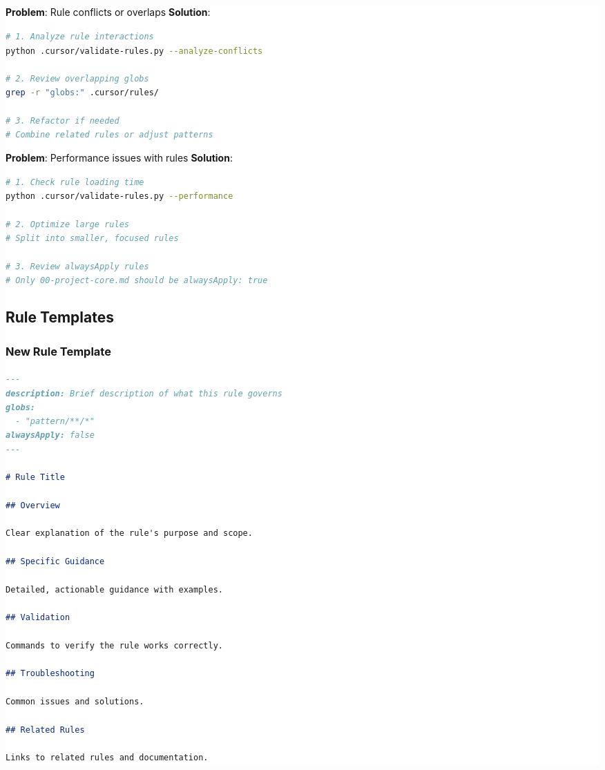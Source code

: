 **Problem**: Rule conflicts or overlaps
**Solution**:
```bash
# 1. Analyze rule interactions
python .cursor/validate-rules.py --analyze-conflicts

# 2. Review overlapping globs
grep -r "globs:" .cursor/rules/

# 3. Refactor if needed
# Combine related rules or adjust patterns
```

**Problem**: Performance issues with rules
**Solution**:
```bash
# 1. Check rule loading time
python .cursor/validate-rules.py --performance

# 2. Optimize large rules
# Split into smaller, focused rules

# 3. Review alwaysApply rules
# Only 00-project-core.md should be alwaysApply: true
```

## Rule Templates

### New Rule Template

```markdown
---
description: Brief description of what this rule governs
globs:
  - "pattern/**/*"
alwaysApply: false
---

# Rule Title

## Overview

Clear explanation of the rule's purpose and scope.

## Specific Guidance

Detailed, actionable guidance with examples.

## Validation

Commands to verify the rule works correctly.

## Troubleshooting

Common issues and solutions.

## Related Rules

Links to related rules and documentation.
```
